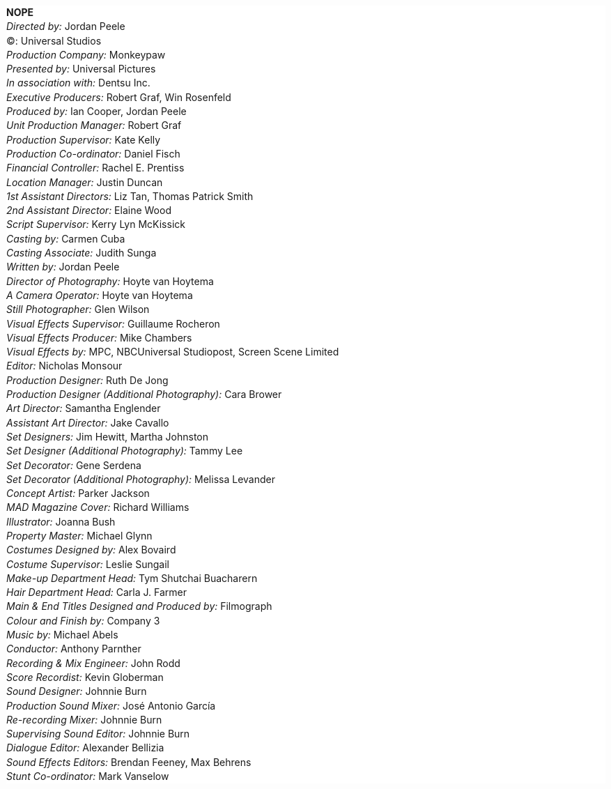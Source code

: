 **NOPE**<br>
_Directed by:_ Jordan Peele<br>
©: Universal Studios<br>
_Production Company:_ Monkeypaw<br>
_Presented by:_ Universal Pictures<br>
_In association with:_ Dentsu Inc.<br>
_Executive Producers:_ Robert Graf, Win Rosenfeld<br>
_Produced by:_ Ian Cooper, Jordan Peele<br>
_Unit Production Manager:_ Robert Graf<br>
_Production Supervisor:_ Kate Kelly<br>
_Production Co-ordinator:_ Daniel Fisch<br>
_Financial Controller:_ Rachel E. Prentiss<br>
_Location Manager:_ Justin Duncan<br>
_1st Assistant Directors:_ Liz Tan,  Thomas Patrick Smith<br>
_2nd Assistant Director:_ Elaine Wood<br>
_Script Supervisor:_ Kerry Lyn McKissick<br>
_Casting by:_ Carmen Cuba<br>
_Casting Associate:_ Judith Sunga<br>
_Written by:_ Jordan Peele<br>
_Director of Photography:_ Hoyte van Hoytema<br>
_A Camera Operator:_ Hoyte van Hoytema<br>
_Still Photographer:_ Glen Wilson<br>
_Visual Effects Supervisor:_ Guillaume Rocheron<br>
_Visual Effects Producer:_ Mike Chambers<br>
_Visual Effects by:_ MPC, NBCUniversal Studiopost, Screen Scene Limited<br>
_Editor:_ Nicholas Monsour<br>
_Production Designer:_ Ruth De Jong<br>
_Production Designer (Additional Photography):_  Cara Brower<br>
_Art Director:_ Samantha Englender<br>
_Assistant Art Director:_ Jake Cavallo<br>
_Set Designers:_ Jim Hewitt, Martha Johnston<br>
_Set_ _Designer (Additional Photography):_ Tammy Lee<br>
_Set_ _Decorator:_ Gene Serdena<br>
_Set Decorator (Additional Photography):_  Melissa Levander<br>
_Concept Artist:_ Parker Jackson<br>
_MAD Magazine Cover:_ Richard Williams<br>
_Illustrator:_ Joanna Bush<br>
_Property Master:_ Michael Glynn<br>
_Costumes Designed by:_ Alex Bovaird<br>
_Costume Supervisor:_ Leslie Sungail<br>
_Make-up Department Head:_  Tym Shutchai Buacharern<br>
_Hair Department Head:_ Carla J. Farmer<br>
_Main & End Titles Designed and Produced by:_ Filmograph<br>
_Colour and Finish by:_ Company 3<br>
_Music by:_ Michael Abels<br>
_Conductor:_ Anthony Parnther<br>
_Recording & Mix Engineer:_ John Rodd<br>
_Score Recordist:_ Kevin Globerman<br>
_Sound Designer:_ Johnnie Burn<br>
_Production Sound Mixer:_ José Antonio García<br>
_Re-recording Mixer:_ Johnnie Burn<br>
_Supervising Sound Editor:_ Johnnie Burn<br>
_Dialogue Editor:_ Alexander Bellizia<br>
_Sound Effects Editors:_ Brendan Feeney,  Max Behrens<br>
_Stunt Co-ordinator:_ Mark Vanselow
